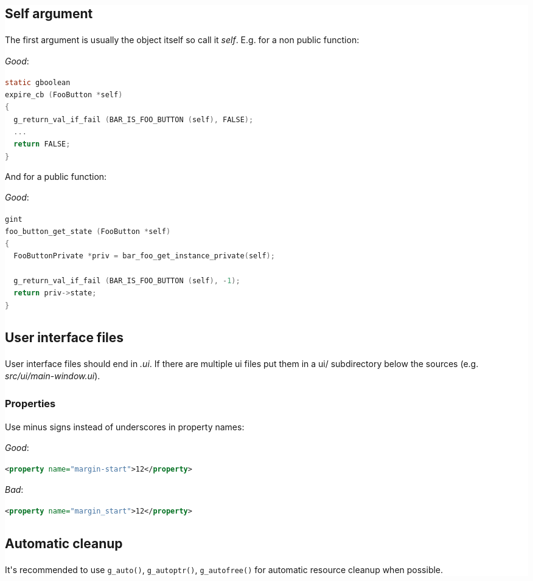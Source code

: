 Self argument
-------------
The first argument is usually the object itself so call it *self*. E.g. for a
non public function:

*Good*:

```c
static gboolean
expire_cb (FooButton *self)
{
  g_return_val_if_fail (BAR_IS_FOO_BUTTON (self), FALSE);
  ...
  return FALSE;
}
```

And for a public function:

*Good*:

```c
gint
foo_button_get_state (FooButton *self)
{
  FooButtonPrivate *priv = bar_foo_get_instance_private(self);

  g_return_val_if_fail (BAR_IS_FOO_BUTTON (self), -1);
  return priv->state;
}
```

User interface files
--------------------
User interface files should end in *.ui*. If there are multiple ui
files put them in a ui/ subdirectory below the sources
(e.g. *src/ui/main-window.ui*).

### Properties
Use minus signs instead of underscores in property names:

*Good*:

```xml
<property name="margin-start">12</property>
```

*Bad*:

```xml
<property name="margin_start">12</property>
```

Automatic cleanup
-----------------
It's recommended to use `g_auto()`, `g_autoptr()`, `g_autofree()` for
automatic resource cleanup when possible.
